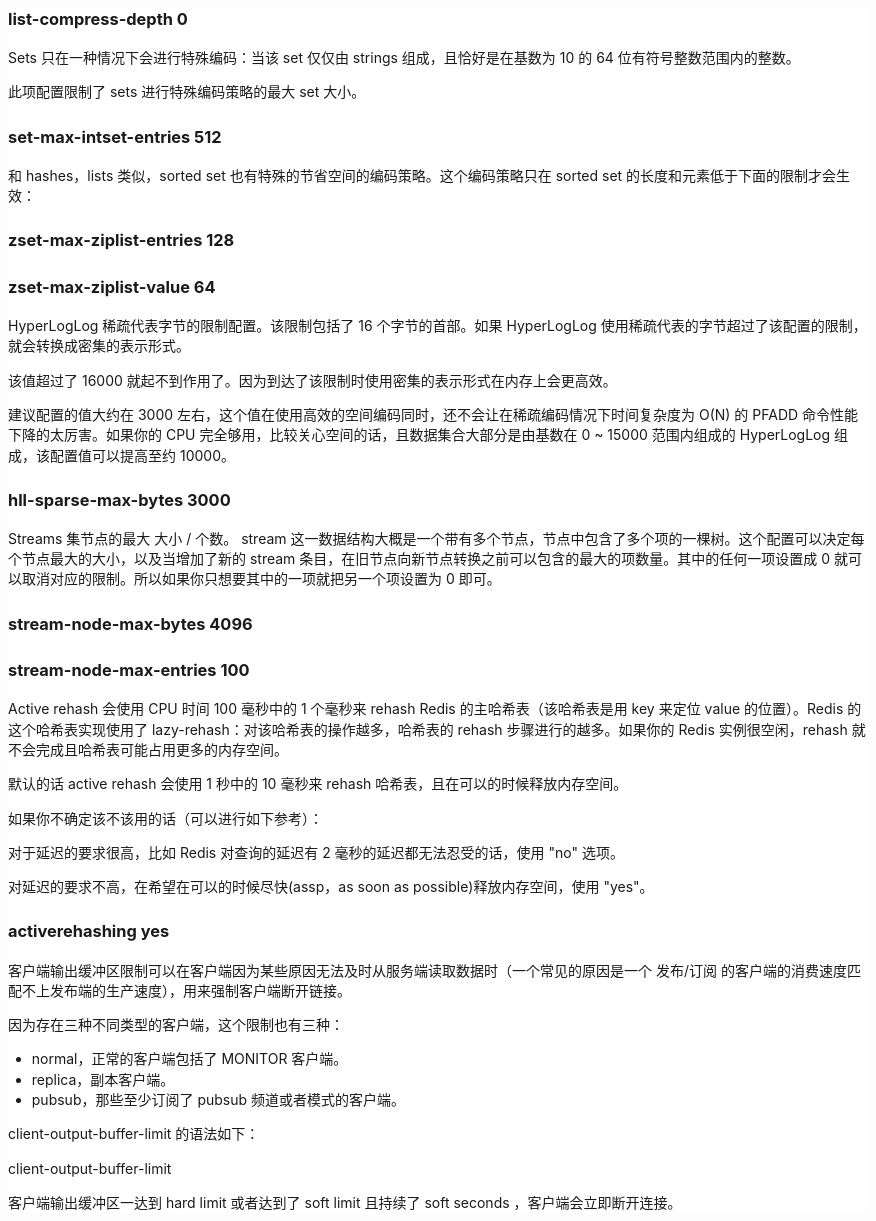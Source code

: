 ### list-compress-depth 0

Sets 只在一种情况下会进行特殊编码：当该 set 仅仅由 strings 组成，且恰好是在基数为 10 的 64 位有符号整数范围内的整数。

此项配置限制了 sets 进行特殊编码策略的最大 set 大小。

### set-max-intset-entries 512

和 hashes，lists 类似，sorted set 也有特殊的节省空间的编码策略。这个编码策略只在 sorted set 的长度和元素低于下面的限制才会生效：

### zset-max-ziplist-entries 128

### zset-max-ziplist-value 64

HyperLogLog 稀疏代表字节的限制配置。该限制包括了 16 个字节的首部。如果 HyperLogLog 使用稀疏代表的字节超过了该配置的限制，就会转换成密集的表示形式。

该值超过了 16000 就起不到作用了。因为到达了该限制时使用密集的表示形式在内存上会更高效。

建议配置的值大约在 3000 左右，这个值在使用高效的空间编码同时，还不会让在稀疏编码情况下时间复杂度为 O(N) 的 PFADD 命令性能下降的太厉害。如果你的 CPU 完全够用，比较关心空间的话，且数据集合大部分是由基数在 0 ~ 15000 范围内组成的 HyperLogLog 组成，该配置值可以提高至约 10000。

### hll-sparse-max-bytes 3000

Streams 集节点的最大 大小 / 个数。 stream 这一数据结构大概是一个带有多个节点，节点中包含了多个项的一棵树。这个配置可以决定每个节点最大的大小，以及当增加了新的 stream 条目，在旧节点向新节点转换之前可以包含的最大的项数量。其中的任何一项设置成 0 就可以取消对应的限制。所以如果你只想要其中的一项就把另一个项设置为 0 即可。

### stream-node-max-bytes 4096

### stream-node-max-entries 100

Active rehash 会使用 CPU 时间 100 毫秒中的 1 个毫秒来 rehash Redis 的主哈希表（该哈希表是用 key 来定位 value 的位置）。Redis 的这个哈希表实现使用了 lazy-rehash：对该哈希表的操作越多，哈希表的 rehash 步骤进行的越多。如果你的 Redis 实例很空闲，rehash 就不会完成且哈希表可能占用更多的内存空间。

默认的话 active rehash 会使用 1 秒中的 10 毫秒来 rehash 哈希表，且在可以的时候释放内存空间。

如果你不确定该不该用的话（可以进行如下参考）：

对于延迟的要求很高，比如 Redis 对查询的延迟有 2 毫秒的延迟都无法忍受的话，使用 "no" 选项。

对延迟的要求不高，在希望在可以的时候尽快(assp，as soon as possible)释放内存空间，使用 "yes"。

### activerehashing yes

客户端输出缓冲区限制可以在客户端因为某些原因无法及时从服务端读取数据时（一个常见的原因是一个 发布/订阅 的客户端的消费速度匹配不上发布端的生产速度），用来强制客户端断开链接。

因为存在三种不同类型的客户端，这个限制也有三种：

- normal，正常的客户端包括了 MONITOR 客户端。
- replica，副本客户端。
- pubsub，那些至少订阅了 pubsub 频道或者模式的客户端。

client-output-buffer-limit 的语法如下：

client-output-buffer-limit

客户端输出缓冲区一达到 hard limit 或者达到了 soft limit 且持续了 soft seconds ，客户端会立即断开连接。
